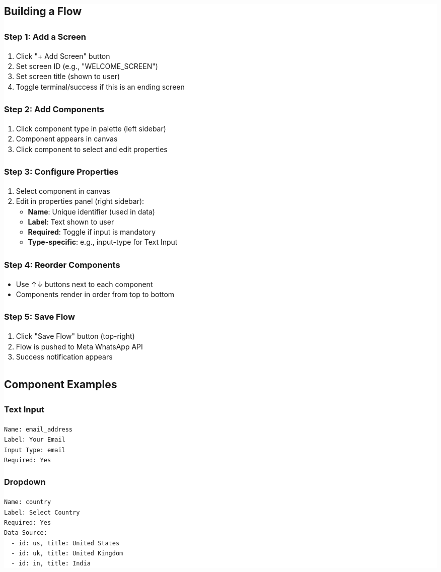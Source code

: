 ## Building a Flow

### Step 1: Add a Screen
1. Click "+ Add Screen" button
2. Set screen ID (e.g., "WELCOME_SCREEN")
3. Set screen title (shown to user)
4. Toggle terminal/success if this is an ending screen

### Step 2: Add Components
1. Click component type in palette (left sidebar)
2. Component appears in canvas
3. Click component to select and edit properties

### Step 3: Configure Properties
1. Select component in canvas
2. Edit in properties panel (right sidebar):
   - **Name**: Unique identifier (used in data)
   - **Label**: Text shown to user
   - **Required**: Toggle if input is mandatory
   - **Type-specific**: e.g., input-type for Text Input

### Step 4: Reorder Components
- Use ↑↓ buttons next to each component
- Components render in order from top to bottom

### Step 5: Save Flow
1. Click "Save Flow" button (top-right)
2. Flow is pushed to Meta WhatsApp API
3. Success notification appears

## Component Examples

### Text Input
```
Name: email_address
Label: Your Email
Input Type: email
Required: Yes
```

### Dropdown
```
Name: country
Label: Select Country
Required: Yes
Data Source:
  - id: us, title: United States
  - id: uk, title: United Kingdom
  - id: in, title: India
```
